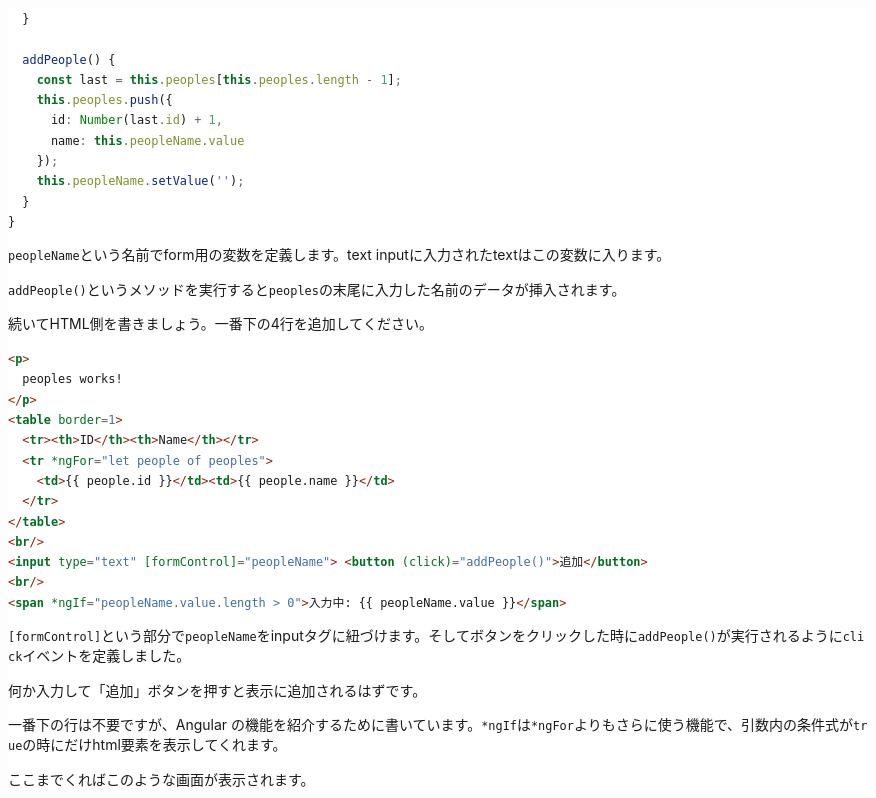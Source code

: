 ```typescript
  }

  addPeople() {
    const last = this.peoples[this.peoples.length - 1];
    this.peoples.push({
      id: Number(last.id) + 1,
      name: this.peopleName.value
    });
    this.peopleName.setValue('');
  }
}
```

`peopleName`という名前でform用の変数を定義します。text inputに入力されたtextはこの変数に入ります。

`addPeople()`というメソッドを実行すると`peoples`の末尾に入力した名前のデータが挿入されます。

続いてHTML側を書きましょう。一番下の4行を追加してください。

```html
<p>
  peoples works!
</p>
<table border=1>
  <tr><th>ID</th><th>Name</th></tr>
  <tr *ngFor="let people of peoples">
    <td>{{ people.id }}</td><td>{{ people.name }}</td>
  </tr>
</table>
<br/>
<input type="text" [formControl]="peopleName"> <button (click)="addPeople()">追加</button>
<br/>
<span *ngIf="peopleName.value.length > 0">入力中: {{ peopleName.value }}</span>
```

`[formControl]`という部分で`peopleName`をinputタグに紐づけます。そしてボタンをクリックした時に`addPeople()`が実行されるように`click`イベントを定義しました。

何か入力して「追加」ボタンを押すと表示に追加されるはずです。

一番下の行は不要ですが、Angular の機能を紹介するために書いています。`*ngIf`は`*ngFor`よりもさらに使う機能で、引数内の条件式が`true`の時にだけhtml要素を表示してくれます。

ここまでくればこのような画面が表示されます。
